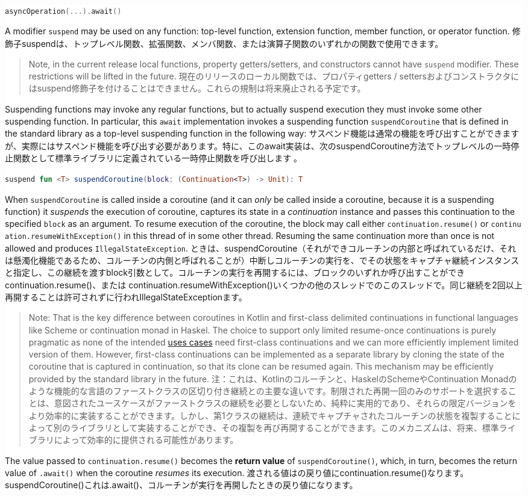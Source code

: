 ```kotlin
asyncOperation(...).await()
```
 
A modifier `suspend` may be used on any function: top-level function, extension function, member function, 
or operator function.
修飾子suspendは、トップレベル関数、拡張関数、メンバ関数、または演算子関数のいずれかの関数で使用できます。

> Note, in the current release local functions, property getters/setters, and constructors 
  cannot have `suspend` modifier. These restrictions will be lifted in the future.
現在のリリースのローカル関数では、プロパティgetters / settersおよびコンストラクタにはsuspend修飾子を付けることはできません。これらの規制は将来廃止される予定です。
 
Suspending functions may invoke any regular functions, but to actually suspend execution they must
invoke some other suspending function. In particular, this `await` implementation invokes a suspending function
`suspendCoroutine` that is defined in the standard library as a top-level suspending function in the following way:
サスペンド機能は通常の機能を呼び出すことができますが、実際にはサスペンド機能を呼び出す必要があります。特に、このawait実装は、次のsuspendCoroutine方法でトップレベルの一時停止関数として標準ライブラリに定義されている一時停止関数を呼び出します 。

```kotlin
suspend fun <T> suspendCoroutine(block: (Continuation<T>) -> Unit): T
```

When `suspendCoroutine` is called inside a coroutine (and it can _only_ be called inside
a coroutine, because it is a suspending function) it _suspends_ the execution of coroutine, captures its
state in a _continuation_ instance and passes this continuation to the specified `block` as an argument.
To resume execution of the coroutine, the block may call either `continuation.resume()` or
`continuation.resumeWithException()` in this thread of in some other thread. 
Resuming the same continuation more than once is not allowed and produces `IllegalStateException`.
ときは、suspendCoroutine（それができコルーチンの内部と呼ばれているだけ、それは懸濁化機能であるため、コルーチンの内側と呼ばれることが）中断しコルーチンの実行を、でその状態をキャプチャ継続インスタンスと指定し、この継続を渡すblock引数として。コルーチンの実行を再開するには、ブロックのいずれか呼び出すことができcontinuation.resume()、または continuation.resumeWithException()いくつかの他のスレッドでのこのスレッドで。同じ継続を2回以上再開することは許可されずに行われIllegalStateExceptionます。

> Note: That is the key difference between coroutines in Kotlin and first-class delimited continuations in 
functional languages like Scheme or continuation monad in Haskel. The choice to support only limited resume-once 
continuations is purely pragmatic as none of the intended [uses cases](#use-cases) need first-class continuations 
and we can more efficiently implement limited version of them. However, first-class continuations can be 
implemented as a separate library by cloning the state of the coroutine that is
captured in continuation, so that its clone can be resumed again. This mechanism may be efficiently 
provided by the standard library in the future.
注：これは、Kotlinのコルーチンと、HaskelのSchemeやContinuation Monadのような機能的な言語のファーストクラスの区切り付き継続との主要な違いです。制限された再開一回のみのサポートを選択することは、意図されたユースケースがファーストクラスの継続を必要としないため、純粋に実用的であり、それらの限定バージョンをより効率的に実装することができます。しかし、第1クラスの継続は、連続でキャプチャされたコルーチンの状態を複製することによって別のライブラリとして実装することができ、その複製を再び再開することができます。このメカニズムは、将来、標準ライブラリによって効率的に提供される可能性があります。

The value passed to `continuation.resume()` becomes the **return value** of `suspendCoroutine()`,
which, in turn, becomes the return value of `.await()` when the coroutine _resumes_ its execution.
渡される値はの戻り値にcontinuation.resume()なります。suspendCoroutine()これは.await()、コルーチンが実行を再開したときの戻り値になります。
